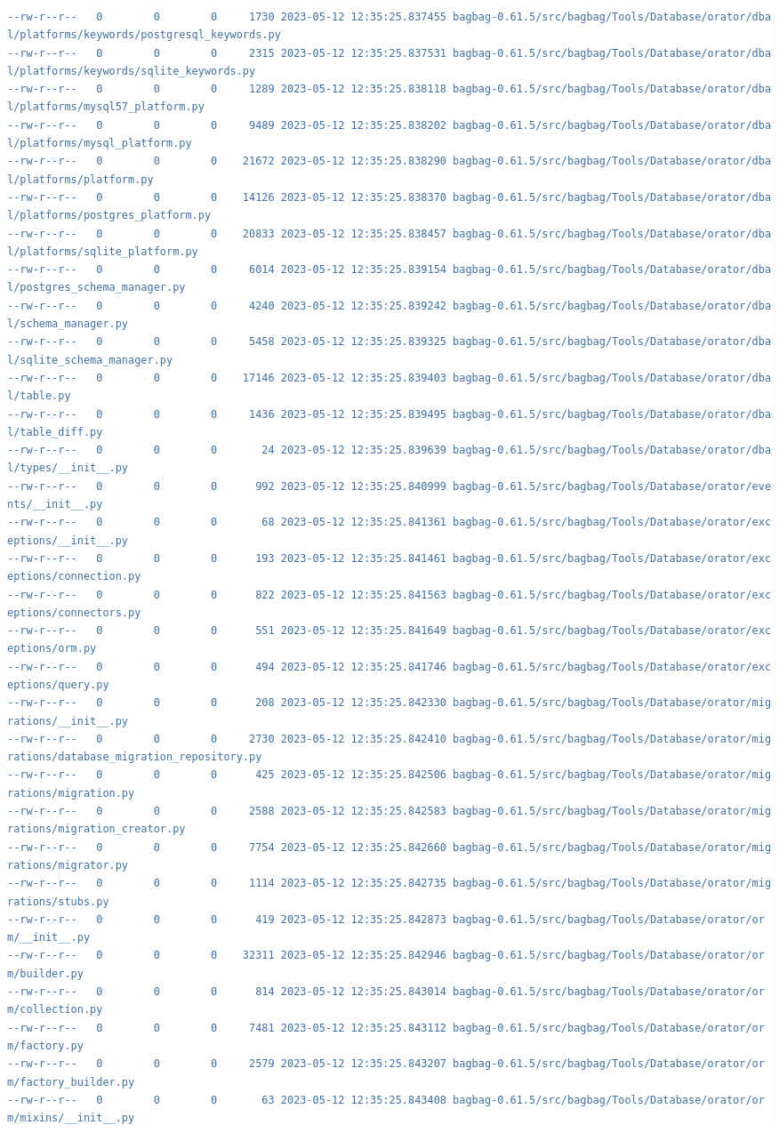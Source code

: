 ```diff
--rw-r--r--   0        0        0     1730 2023-05-12 12:35:25.837455 bagbag-0.61.5/src/bagbag/Tools/Database/orator/dbal/platforms/keywords/postgresql_keywords.py
--rw-r--r--   0        0        0     2315 2023-05-12 12:35:25.837531 bagbag-0.61.5/src/bagbag/Tools/Database/orator/dbal/platforms/keywords/sqlite_keywords.py
--rw-r--r--   0        0        0     1289 2023-05-12 12:35:25.838118 bagbag-0.61.5/src/bagbag/Tools/Database/orator/dbal/platforms/mysql57_platform.py
--rw-r--r--   0        0        0     9489 2023-05-12 12:35:25.838202 bagbag-0.61.5/src/bagbag/Tools/Database/orator/dbal/platforms/mysql_platform.py
--rw-r--r--   0        0        0    21672 2023-05-12 12:35:25.838290 bagbag-0.61.5/src/bagbag/Tools/Database/orator/dbal/platforms/platform.py
--rw-r--r--   0        0        0    14126 2023-05-12 12:35:25.838370 bagbag-0.61.5/src/bagbag/Tools/Database/orator/dbal/platforms/postgres_platform.py
--rw-r--r--   0        0        0    20833 2023-05-12 12:35:25.838457 bagbag-0.61.5/src/bagbag/Tools/Database/orator/dbal/platforms/sqlite_platform.py
--rw-r--r--   0        0        0     6014 2023-05-12 12:35:25.839154 bagbag-0.61.5/src/bagbag/Tools/Database/orator/dbal/postgres_schema_manager.py
--rw-r--r--   0        0        0     4240 2023-05-12 12:35:25.839242 bagbag-0.61.5/src/bagbag/Tools/Database/orator/dbal/schema_manager.py
--rw-r--r--   0        0        0     5458 2023-05-12 12:35:25.839325 bagbag-0.61.5/src/bagbag/Tools/Database/orator/dbal/sqlite_schema_manager.py
--rw-r--r--   0        0        0    17146 2023-05-12 12:35:25.839403 bagbag-0.61.5/src/bagbag/Tools/Database/orator/dbal/table.py
--rw-r--r--   0        0        0     1436 2023-05-12 12:35:25.839495 bagbag-0.61.5/src/bagbag/Tools/Database/orator/dbal/table_diff.py
--rw-r--r--   0        0        0       24 2023-05-12 12:35:25.839639 bagbag-0.61.5/src/bagbag/Tools/Database/orator/dbal/types/__init__.py
--rw-r--r--   0        0        0      992 2023-05-12 12:35:25.840999 bagbag-0.61.5/src/bagbag/Tools/Database/orator/events/__init__.py
--rw-r--r--   0        0        0       68 2023-05-12 12:35:25.841361 bagbag-0.61.5/src/bagbag/Tools/Database/orator/exceptions/__init__.py
--rw-r--r--   0        0        0      193 2023-05-12 12:35:25.841461 bagbag-0.61.5/src/bagbag/Tools/Database/orator/exceptions/connection.py
--rw-r--r--   0        0        0      822 2023-05-12 12:35:25.841563 bagbag-0.61.5/src/bagbag/Tools/Database/orator/exceptions/connectors.py
--rw-r--r--   0        0        0      551 2023-05-12 12:35:25.841649 bagbag-0.61.5/src/bagbag/Tools/Database/orator/exceptions/orm.py
--rw-r--r--   0        0        0      494 2023-05-12 12:35:25.841746 bagbag-0.61.5/src/bagbag/Tools/Database/orator/exceptions/query.py
--rw-r--r--   0        0        0      208 2023-05-12 12:35:25.842330 bagbag-0.61.5/src/bagbag/Tools/Database/orator/migrations/__init__.py
--rw-r--r--   0        0        0     2730 2023-05-12 12:35:25.842410 bagbag-0.61.5/src/bagbag/Tools/Database/orator/migrations/database_migration_repository.py
--rw-r--r--   0        0        0      425 2023-05-12 12:35:25.842506 bagbag-0.61.5/src/bagbag/Tools/Database/orator/migrations/migration.py
--rw-r--r--   0        0        0     2588 2023-05-12 12:35:25.842583 bagbag-0.61.5/src/bagbag/Tools/Database/orator/migrations/migration_creator.py
--rw-r--r--   0        0        0     7754 2023-05-12 12:35:25.842660 bagbag-0.61.5/src/bagbag/Tools/Database/orator/migrations/migrator.py
--rw-r--r--   0        0        0     1114 2023-05-12 12:35:25.842735 bagbag-0.61.5/src/bagbag/Tools/Database/orator/migrations/stubs.py
--rw-r--r--   0        0        0      419 2023-05-12 12:35:25.842873 bagbag-0.61.5/src/bagbag/Tools/Database/orator/orm/__init__.py
--rw-r--r--   0        0        0    32311 2023-05-12 12:35:25.842946 bagbag-0.61.5/src/bagbag/Tools/Database/orator/orm/builder.py
--rw-r--r--   0        0        0      814 2023-05-12 12:35:25.843014 bagbag-0.61.5/src/bagbag/Tools/Database/orator/orm/collection.py
--rw-r--r--   0        0        0     7481 2023-05-12 12:35:25.843112 bagbag-0.61.5/src/bagbag/Tools/Database/orator/orm/factory.py
--rw-r--r--   0        0        0     2579 2023-05-12 12:35:25.843207 bagbag-0.61.5/src/bagbag/Tools/Database/orator/orm/factory_builder.py
--rw-r--r--   0        0        0       63 2023-05-12 12:35:25.843408 bagbag-0.61.5/src/bagbag/Tools/Database/orator/orm/mixins/__init__.py
```